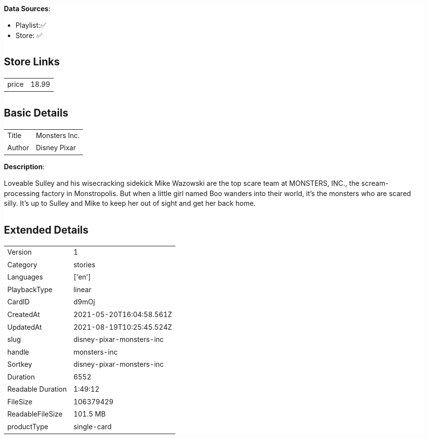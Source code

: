 **Data Sources**: 

- Playlist:✅
- Store: ✅


## Store Links

|  |  |
| - | - |
| price | 18.99 |


## Basic Details

|  |  |
| - | - |
| Title | Monsters Inc. |
| Author | Disney Pixar |

**Description**:

Loveable Sulley and his wisecracking sidekick Mike Wazowski are the top scare team at MONSTERS, INC., the scream-processing factory in Monstropolis. But when a little girl named Boo wanders into their world, it’s the monsters who are scared silly. It’s up to Sulley and Mike to keep her out of sight and get her back home. 


## Extended Details

|  |  |
| - | - |
| Version | 1 |
| Category | stories |
| Languages | ['en'] |
| PlaybackType | linear |
| CardID | d9mOj |
| CreatedAt | 2021-05-20T16:04:58.561Z |
| UpdatedAt | 2021-08-19T10:25:45.524Z |
| slug | disney-pixar-monsters-inc |
| handle | monsters-inc |
| Sortkey | disney-pixar-monsters-inc |
| Duration | 6552 |
| Readable Duration | 1:49:12 |
| FileSize | 106379429 |
| ReadableFileSize | 101.5 MB |
| productType | single-card |

